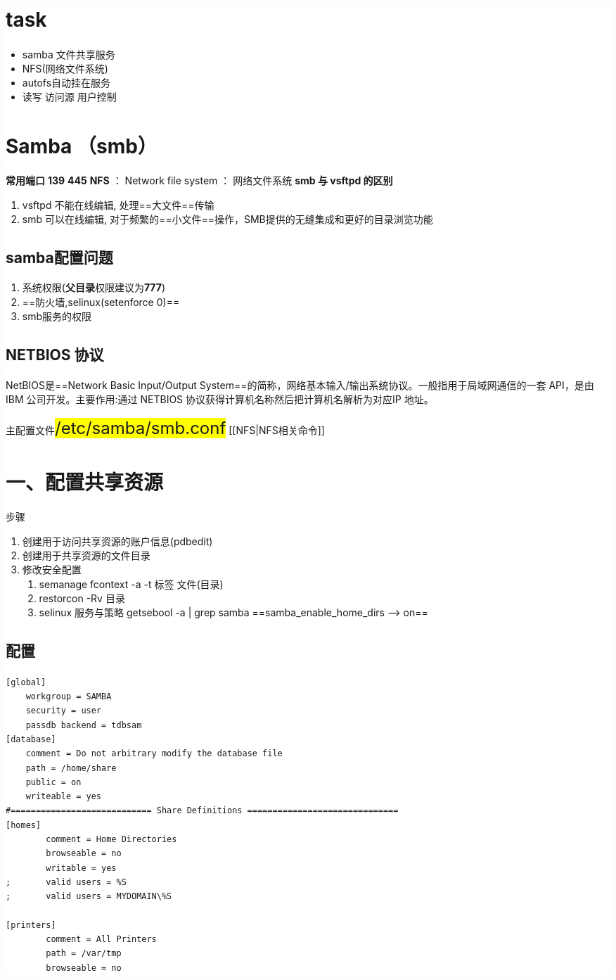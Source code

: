 # task
- samba 文件共享服务
- NFS(网络文件系统)
- autofs自动挂在服务
- 读写 访问源 用户控制
# Samba （smb）
**常用端口**
	**139**
	**445**
**NFS** ： Network file system ： 网络文件系统
**smb 与 vsftpd 的区别**
1. vsftpd 不能在线编辑, 处理==大文件==传输
2. smb 可以在线编辑,  对于频繁的==小文件==操作，SMB提供的无缝集成和更好的目录浏览功能
## samba配置问题
1. 系统权限(**父目录**权限建议为**777**)
2. ==防火墙,selinux(setenforce 0)==
3. smb服务的权限
## NETBIOS 协议
NetBIOS是==Network Basic Input/Output System==的简称，网络基本输入/输出系统协议。一般指用于局域网通信的一套 API，是由IBM 公司开发。主要作用:通过 NETBIOS 协议获得计算机名称然后把计算机名解析为对应IP 地址。

主配置文件<span style="background:yellow;font-size:24px">/etc/samba/smb.conf</span>
[[NFS|NFS相关命令]]
# 一、配置共享资源
步骤
1. 创建用于访问共享资源的账户信息(pdbedit)
2. 创建用于共享资源的文件目录
3. 修改安全配置
	1. semanage  fcontext -a -t 标签 文件(目录)
	2. restorcon -Rv 目录
	3. selinux 服务与策略
			getsebool -a | grep samba
			==samba_enable_home_dirs --> on==
## 配置
```shell
[global]
	workgroup = SAMBA
	security = user
	passdb backend = tdbsam
[database]
	comment = Do not arbitrary modify the database file
	path = /home/share
	public = on
	writeable = yes
#============================ Share Definitions ==============================
[homes]
        comment = Home Directories
        browseable = no
        writable = yes
;       valid users = %S
;       valid users = MYDOMAIN\%S

[printers]
        comment = All Printers
        path = /var/tmp
        browseable = no
```
